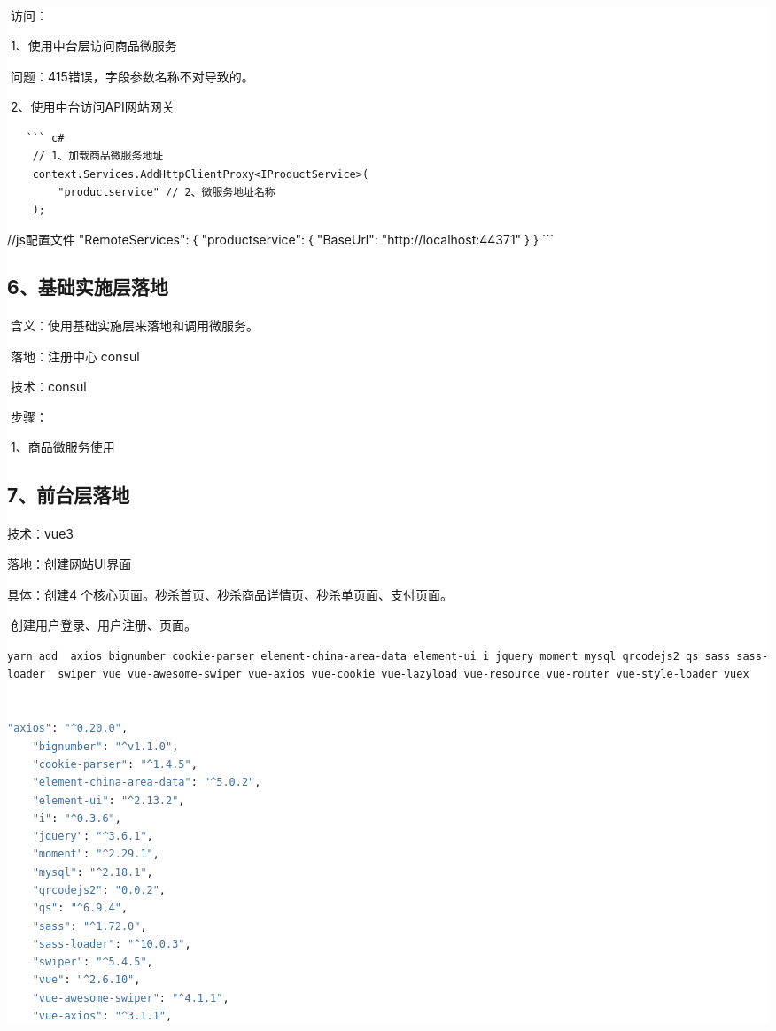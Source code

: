 ​    访问：

​      1、使用中台层访问商品微服务

​      问题：415错误，字段参数名称不对导致的。

​       2、使用中台访问API网站网关

       ``` c#
        // 1、加载商品微服务地址
        context.Services.AddHttpClientProxy<IProductService>(
            "productservice" // 2、微服务地址名称
        );

//js配置文件
 "RemoteServices": {
    "productservice": {
      "BaseUrl": "http://localhost:44371"
    }
  }
       ```



## 6、基础实施层落地

​     含义：使用基础实施层来落地和调用微服务。

​     落地：注册中心 consul 

​     技术：consul

​     步骤：

​           1、商品微服务使用

## 7、前台层落地

技术：vue3

落地：创建网站UI界面

具体：创建4 个核心页面。秒杀首页、秒杀商品详情页、秒杀单页面、支付页面。

​    创建用户登录、用户注册、页面。



``` bash
yarn add  axios bignumber cookie-parser element-china-area-data element-ui i jquery moment mysql qrcodejs2 qs sass sass-loader  swiper vue vue-awesome-swiper vue-axios vue-cookie vue-lazyload vue-resource vue-router vue-style-loader vuex


"axios": "^0.20.0",
    "bignumber": "^v1.1.0",
    "cookie-parser": "^1.4.5",
    "element-china-area-data": "^5.0.2",
    "element-ui": "^2.13.2",
    "i": "^0.3.6",
    "jquery": "^3.6.1",
    "moment": "^2.29.1",
    "mysql": "^2.18.1",
    "qrcodejs2": "0.0.2",
    "qs": "^6.9.4",
    "sass": "^1.72.0",
    "sass-loader": "^10.0.3",
    "swiper": "^5.4.5",
    "vue": "^2.6.10",
    "vue-awesome-swiper": "^4.1.1",
    "vue-axios": "^3.1.1",
```